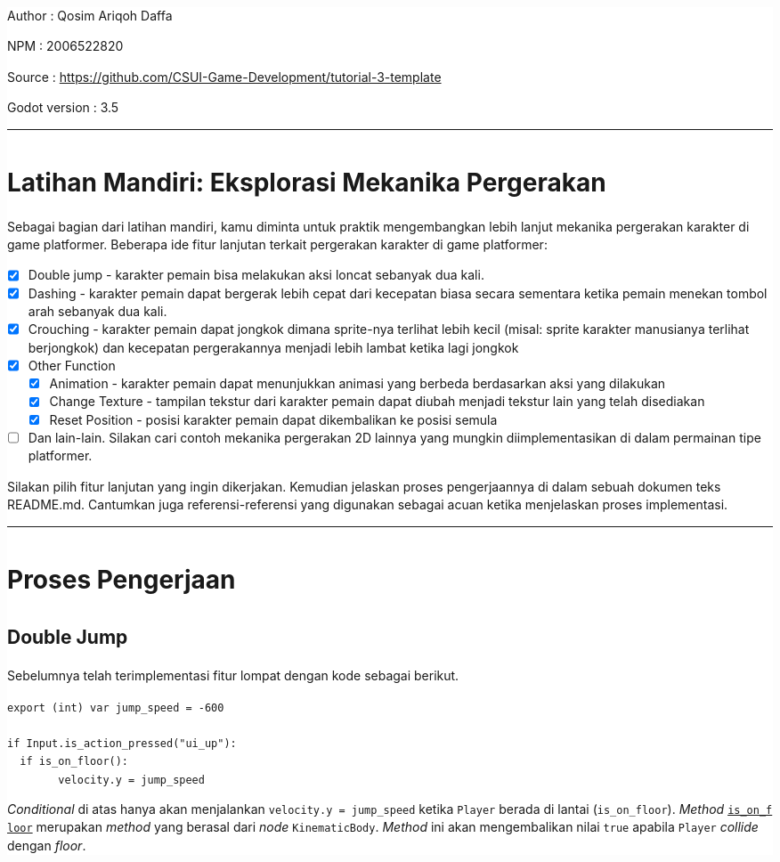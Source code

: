 Author : Qosim Ariqoh Daffa

NPM : 2006522820

Source : https://github.com/CSUI-Game-Development/tutorial-3-template

Godot version : 3.5

---

# Latihan Mandiri: Eksplorasi Mekanika Pergerakan

Sebagai bagian dari latihan mandiri, kamu diminta untuk praktik mengembangkan lebih lanjut mekanika pergerakan karakter di game platformer. Beberapa ide fitur lanjutan terkait pergerakan karakter di game platformer:

-   [x] Double jump - karakter pemain bisa melakukan aksi loncat sebanyak dua kali.
-   [x] Dashing - karakter pemain dapat bergerak lebih cepat dari kecepatan biasa secara sementara ketika pemain menekan tombol arah sebanyak dua kali.
-   [x] Crouching - karakter pemain dapat jongkok dimana sprite-nya terlihat lebih kecil (misal: sprite karakter manusianya terlihat berjongkok) dan kecepatan pergerakannya menjadi lebih lambat ketika lagi jongkok
-   [x] Other Function
    -   [x] Animation - karakter pemain dapat menunjukkan animasi yang berbeda berdasarkan aksi yang dilakukan
    -   [x] Change Texture - tampilan tekstur dari karakter pemain dapat diubah menjadi tekstur lain yang telah disediakan
    -   [x] Reset Position - posisi karakter pemain dapat dikembalikan ke posisi semula
-   [ ] Dan lain-lain. Silakan cari contoh mekanika pergerakan 2D lainnya yang mungkin diimplementasikan di dalam permainan tipe platformer.

Silakan pilih fitur lanjutan yang ingin dikerjakan. Kemudian jelaskan proses pengerjaannya di dalam sebuah dokumen teks README.md. Cantumkan juga referensi-referensi yang digunakan sebagai acuan ketika menjelaskan proses implementasi.

---

# Proses Pengerjaan

## Double Jump

Sebelumnya telah terimplementasi fitur lompat dengan kode sebagai berikut.

```
export (int) var jump_speed = -600

if Input.is_action_pressed("ui_up"):
  if is_on_floor():
		velocity.y = jump_speed
```

_Conditional_ di atas hanya akan menjalankan `velocity.y = jump_speed` ketika `Player` berada di lantai (`is_on_floor`). _Method_ [`is_on_floor`](https://docs.godotengine.org/en/3.5/getting_started/first_3d_game/06.jump_and_squash.html) merupakan _method_ yang berasal dari _node_ `KinematicBody`. _Method_ ini akan mengembalikan nilai `true` apabila `Player` _collide_ dengan _floor_.
